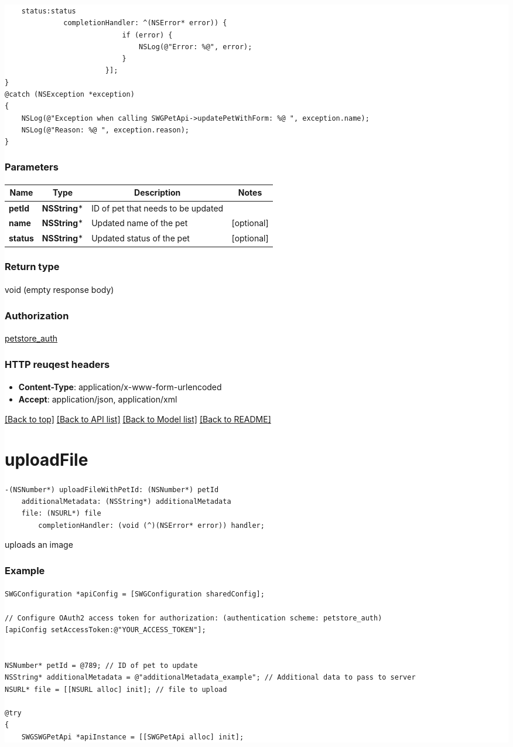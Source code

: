 ```objc
    status:status
              completionHandler: ^(NSError* error)) {
                            if (error) {
                                NSLog(@"Error: %@", error);
                            }
                        }];
}
@catch (NSException *exception)
{
    NSLog(@"Exception when calling SWGPetApi->updatePetWithForm: %@ ", exception.name);
    NSLog(@"Reason: %@ ", exception.reason);
}
```

### Parameters

Name | Type | Description  | Notes
------------- | ------------- | ------------- | -------------
 **petId** | **NSString***| ID of pet that needs to be updated | 
 **name** | **NSString***| Updated name of the pet | [optional] 
 **status** | **NSString***| Updated status of the pet | [optional] 

### Return type

void (empty response body)

### Authorization

[petstore_auth](../README.md#petstore_auth)

### HTTP reuqest headers

 - **Content-Type**: application/x-www-form-urlencoded
 - **Accept**: application/json, application/xml

[[Back to top]](#) [[Back to API list]](../README.md#documentation-for-api-endpoints) [[Back to Model list]](../README.md#documentation-for-models) [[Back to README]](../README.md)

# **uploadFile**
```objc
-(NSNumber*) uploadFileWithPetId: (NSNumber*) petId
    additionalMetadata: (NSString*) additionalMetadata
    file: (NSURL*) file
        completionHandler: (void (^)(NSError* error)) handler;
```

uploads an image



### Example 
```objc
SWGConfiguration *apiConfig = [SWGConfiguration sharedConfig];

// Configure OAuth2 access token for authorization: (authentication scheme: petstore_auth)
[apiConfig setAccessToken:@"YOUR_ACCESS_TOKEN"];


NSNumber* petId = @789; // ID of pet to update
NSString* additionalMetadata = @"additionalMetadata_example"; // Additional data to pass to server
NSURL* file = [[NSURL alloc] init]; // file to upload

@try
{ 
    SWGSWGPetApi *apiInstance = [[SWGPetApi alloc] init];
```